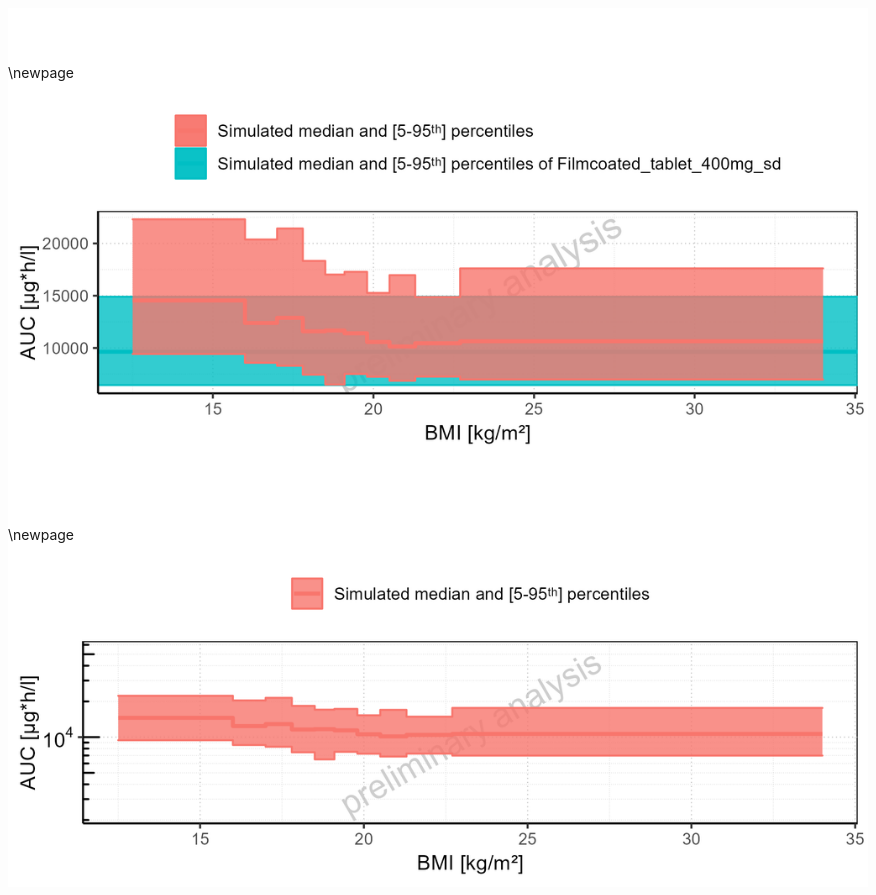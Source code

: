 


<br>
<br>



<a id="figure-2-127"></a>

\newpage
![**Figure 2-127: BMI-dependence of AUC for Larson 2013 8y-18y 400mg FCT meal. Profiles are plotted in a logarithmic scale.**](PKAnalysis/132_pk_parameters_Organism_BMI_AUC_tEnd.png)




<br>
<br>



<a id="figure-2-128"></a>

\newpage
![**Figure 2-128: BMI-dependence of AUC for Larson 2013 8y-18y 400mg FCT meal. Profiles are plotted in a linear scale.**](PKAnalysis/133_pk_parameters_Organism_BMI_AUC_tEnd_log.png)

